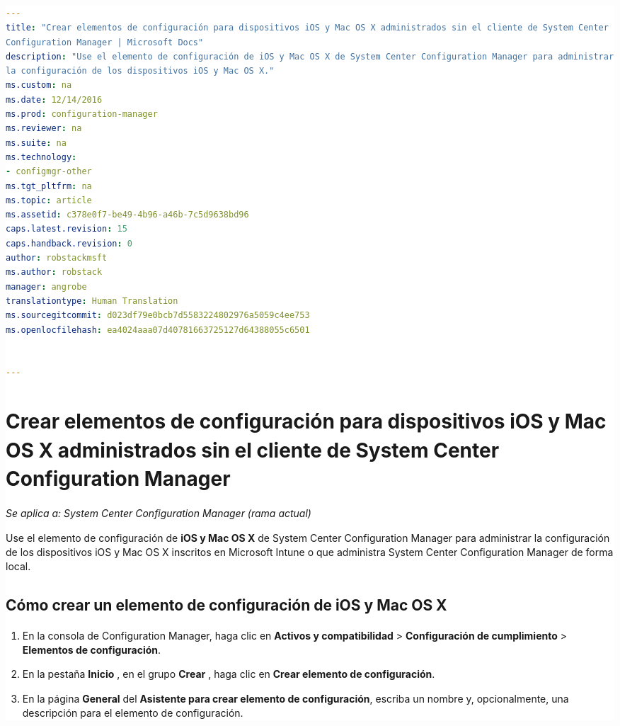 ```yaml
---
title: "Crear elementos de configuración para dispositivos iOS y Mac OS X administrados sin el cliente de System Center Configuration Manager | Microsoft Docs"
description: "Use el elemento de configuración de iOS y Mac OS X de System Center Configuration Manager para administrar la configuración de los dispositivos iOS y Mac OS X."
ms.custom: na
ms.date: 12/14/2016
ms.prod: configuration-manager
ms.reviewer: na
ms.suite: na
ms.technology:
- configmgr-other
ms.tgt_pltfrm: na
ms.topic: article
ms.assetid: c378e0f7-be49-4b96-a46b-7c5d9638bd96
caps.latest.revision: 15
caps.handback.revision: 0
author: robstackmsft
ms.author: robstack
manager: angrobe
translationtype: Human Translation
ms.sourcegitcommit: d023df79e0bcb7d5583224802976a5059c4ee753
ms.openlocfilehash: ea4024aaa07d40781663725127d64388055c6501


---
```

# <a name="create-configuration-items-for-ios-and-mac-os-x-devices-managed-without-the-system-center-configuration-manager-client"></a>Crear elementos de configuración para dispositivos iOS y Mac OS X administrados sin el cliente de System Center Configuration Manager

*Se aplica a: System Center Configuration Manager (rama actual)*

Use el elemento de configuración de **iOS y Mac OS X** de System Center Configuration Manager para administrar la configuración de los dispositivos iOS y Mac OS X inscritos en Microsoft Intune o que administra System Center Configuration Manager de forma local.  

## <a name="to-create-an-ios-and-mac-os-x-configuration-item"></a>Cómo crear un elemento de configuración de iOS y Mac OS X  

1.  En la consola de Configuration Manager, haga clic en **Activos y compatibilidad** > **Configuración de cumplimiento** > **Elementos de configuración**.  

3.  En la pestaña **Inicio** , en el grupo **Crear** , haga clic en **Crear elemento de configuración**.  

4.  En la página **General** del **Asistente para crear elemento de configuración**, escriba un nombre y, opcionalmente, una descripción para el elemento de configuración.  
